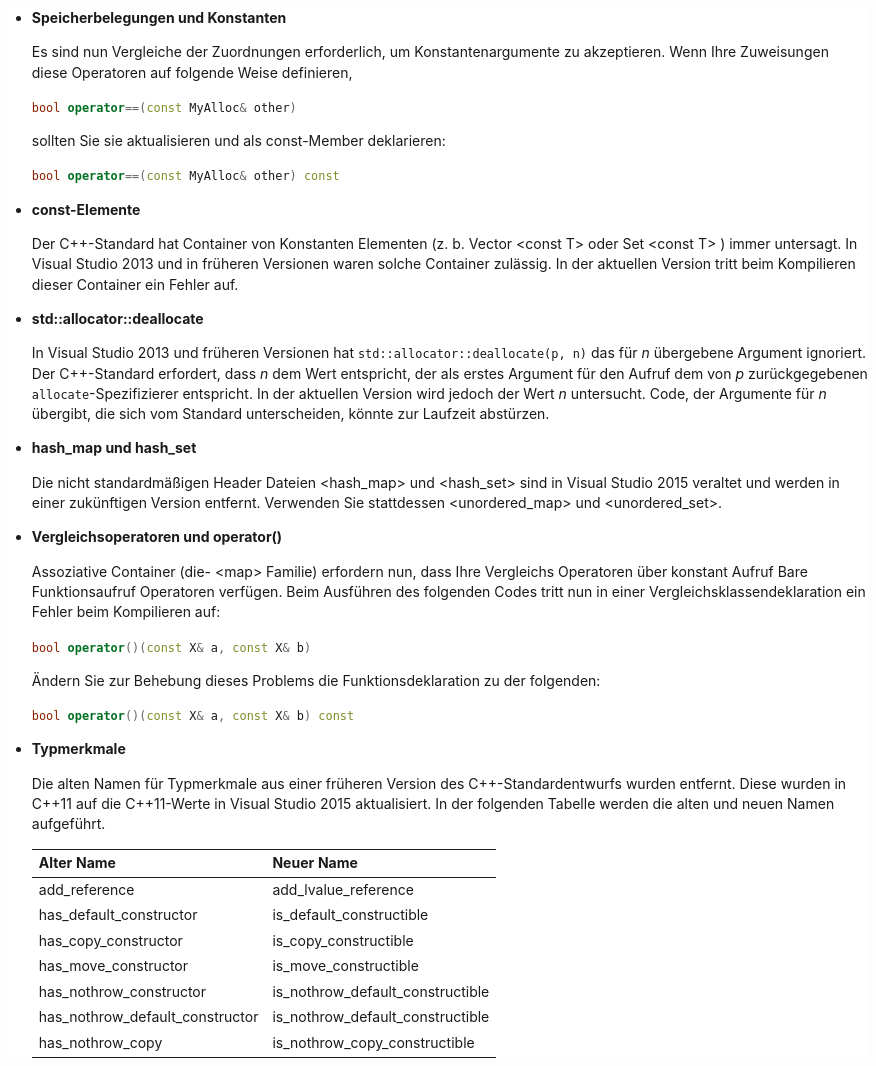 - **Speicherbelegungen und Konstanten**

   Es sind nun Vergleiche der Zuordnungen erforderlich, um Konstantenargumente zu akzeptieren. Wenn Ihre Zuweisungen diese Operatoren auf folgende Weise definieren,

    ```cpp
    bool operator==(const MyAlloc& other)
    ```

   sollten Sie sie aktualisieren und als const-Member deklarieren:

    ```cpp
    bool operator==(const MyAlloc& other) const
    ```

- **const-Elemente**

   Der C++-Standard hat Container von Konstanten Elementen (z. b. Vector \<const T> oder Set \<const T> ) immer untersagt. In Visual Studio 2013 und in früheren Versionen waren solche Container zulässig. In der aktuellen Version tritt beim Kompilieren dieser Container ein Fehler auf.

- **std::allocator::deallocate**

   In Visual Studio 2013 und früheren Versionen hat `std::allocator::deallocate(p, n)` das für *n* übergebene Argument ignoriert.  Der C++-Standard erfordert, dass *n* dem Wert entspricht, der als erstes Argument für den Aufruf dem von *p* zurückgegebenen `allocate`-Spezifizierer entspricht. In der aktuellen Version wird jedoch der Wert *n* untersucht. Code, der Argumente für *n* übergibt, die sich vom Standard unterscheiden, könnte zur Laufzeit abstürzen.

- **hash_map und hash_set**

   Die nicht standardmäßigen Header Dateien \<hash_map> und \<hash_set> sind in Visual Studio 2015 veraltet und werden in einer zukünftigen Version entfernt. Verwenden Sie stattdessen \<unordered_map> und \<unordered_set>.

- **Vergleichsoperatoren und operator()**

   Assoziative Container (die- \<map> Familie) erfordern nun, dass Ihre Vergleichs Operatoren über konstant Aufruf Bare Funktionsaufruf Operatoren verfügen. Beim Ausführen des folgenden Codes tritt nun in einer Vergleichsklassendeklaration ein Fehler beim Kompilieren auf:

    ```cpp
    bool operator()(const X& a, const X& b)
    ```

   Ändern Sie zur Behebung dieses Problems die Funktionsdeklaration zu der folgenden:

    ```cpp
    bool operator()(const X& a, const X& b) const
    ```

- **Typmerkmale**

   Die alten Namen für Typmerkmale aus einer früheren Version des C++-Standardentwurfs wurden entfernt. Diese wurden in C++11 auf die C++11-Werte in Visual Studio 2015 aktualisiert. In der folgenden Tabelle werden die alten und neuen Namen aufgeführt.

   |Alter Name|Neuer Name|
   |--------------|--------------|
   |add_reference|add_lvalue_reference|
   |has_default_constructor|is_default_constructible|
   |has_copy_constructor|is_copy_constructible|
   |has_move_constructor|is_move_constructible|
   |has_nothrow_constructor|is_nothrow_default_constructible|
   |has_nothrow_default_constructor|is_nothrow_default_constructible|
   |has_nothrow_copy|is_nothrow_copy_constructible|